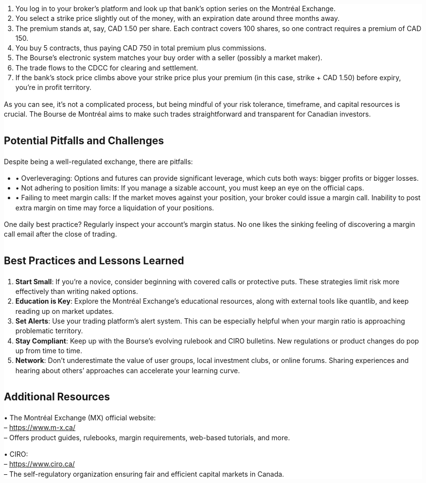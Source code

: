 1. You log in to your broker’s platform and look up that bank’s option series on the Montréal Exchange.  
2. You select a strike price slightly out of the money, with an expiration date around three months away.  
3. The premium stands at, say, CAD 1.50 per share. Each contract covers 100 shares, so one contract requires a premium of CAD 150.  
4. You buy 5 contracts, thus paying CAD 750 in total premium plus commissions.  
5. The Bourse’s electronic system matches your buy order with a seller (possibly a market maker).  
6. The trade flows to the CDCC for clearing and settlement.  
7. If the bank’s stock price climbs above your strike price plus your premium (in this case, strike + CAD 1.50) before expiry, you’re in profit territory.

As you can see, it’s not a complicated process, but being mindful of your risk tolerance, timeframe, and capital resources is crucial. The Bourse de Montréal aims to make such trades straightforward and transparent for Canadian investors.

## Potential Pitfalls and Challenges

Despite being a well-regulated exchange, there are pitfalls:

- • Overleveraging: Options and futures can provide significant leverage, which cuts both ways: bigger profits or bigger losses.  
- • Not adhering to position limits: If you manage a sizable account, you must keep an eye on the official caps.  
- • Failing to meet margin calls: If the market moves against your position, your broker could issue a margin call. Inability to post extra margin on time may force a liquidation of your positions.  

One daily best practice? Regularly inspect your account’s margin status. No one likes the sinking feeling of discovering a margin call email after the close of trading.

## Best Practices and Lessons Learned

1. **Start Small**: If you’re a novice, consider beginning with covered calls or protective puts. These strategies limit risk more effectively than writing naked options.  
2. **Education is Key**: Explore the Montréal Exchange’s educational resources, along with external tools like quantlib, and keep reading up on market updates.  
3. **Set Alerts**: Use your trading platform’s alert system. This can be especially helpful when your margin ratio is approaching problematic territory.  
4. **Stay Compliant**: Keep up with the Bourse’s evolving rulebook and CIRO bulletins. New regulations or product changes do pop up from time to time.  
5. **Network**: Don’t underestimate the value of user groups, local investment clubs, or online forums. Sharing experiences and hearing about others’ approaches can accelerate your learning curve.

## Additional Resources

• The Montréal Exchange (MX) official website:  
  – https://www.m-x.ca/  
  – Offers product guides, rulebooks, margin requirements, web-based tutorials, and more.

• CIRO:  
  – https://www.ciro.ca/  
  – The self-regulatory organization ensuring fair and efficient capital markets in Canada.
